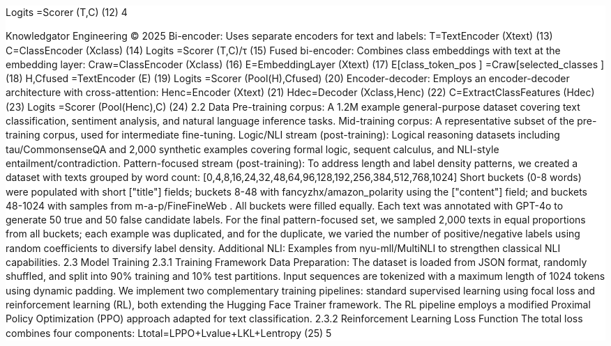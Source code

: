 Logits =Scorer (T,C) (12)
4

Knowledgator Engineering © 2025
Bi-encoder: Uses separate encoders for text and labels:
T=TextEncoder (Xtext) (13)
C=ClassEncoder (Xclass) (14)
Logits =Scorer (T,C)/τ (15)
Fused bi-encoder: Combines class embeddings with text at the embedding layer:
Craw=ClassEncoder (Xclass) (16)
E=EmbeddingLayer (Xtext) (17)
E[class_token_pos ] =Craw[selected_classes ] (18)
H,Cfused =TextEncoder (E) (19)
Logits =Scorer (Pool(H),Cfused) (20)
Encoder-decoder: Employs an encoder-decoder architecture with cross-attention:
Henc=Encoder (Xtext) (21)
Hdec=Decoder (Xclass,Henc) (22)
C=ExtractClassFeatures (Hdec) (23)
Logits =Scorer (Pool(Henc),C) (24)
2.2 Data
Pre-training corpus: A 1.2M example general-purpose dataset covering text classification, sentiment analysis, and
natural language inference tasks.
Mid-training corpus: A representative subset of the pre-training corpus, used for intermediate fine-tuning.
Logic/NLI stream (post-training): Logical reasoning datasets including tau/CommonsenseQA and 2,000 synthetic
examples covering formal logic, sequent calculus, and NLI-style entailment/contradiction.
Pattern-focused stream (post-training): To address length and label density patterns, we created a dataset with texts
grouped by word count: [0,4,8,16,24,32,48,64,96,128,192,256,384,512,768,1024]
Short buckets (0-8 words) were populated with short ["title"] fields; buckets 8-48 with
fancyzhx/amazon_polarity using the ["content"] field; and buckets 48-1024 with samples from
m-a-p/FineFineWeb . All buckets were filled equally. Each text was annotated with GPT-4o to generate 50
true and 50 false candidate labels. For the final pattern-focused set, we sampled 2,000 texts in equal proportions from
all buckets; each example was duplicated, and for the duplicate, we varied the number of positive/negative labels using
random coefficients to diversify label density.
Additional NLI: Examples from nyu-mll/MultiNLI to strengthen classical NLI capabilities.
2.3 Model Training
2.3.1 Training Framework
Data Preparation: The dataset is loaded from JSON format, randomly shuffled, and split into 90% training and 10%
test partitions. Input sequences are tokenized with a maximum length of 1024 tokens using dynamic padding.
We implement two complementary training pipelines: standard supervised learning using focal loss and reinforcement
learning (RL), both extending the Hugging Face Trainer framework. The RL pipeline employs a modified Proximal
Policy Optimization (PPO) approach adapted for text classification.
2.3.2 Reinforcement Learning Loss Function
The total loss combines four components:
Ltotal=LPPO+Lvalue+LKL+Lentropy (25)
5
